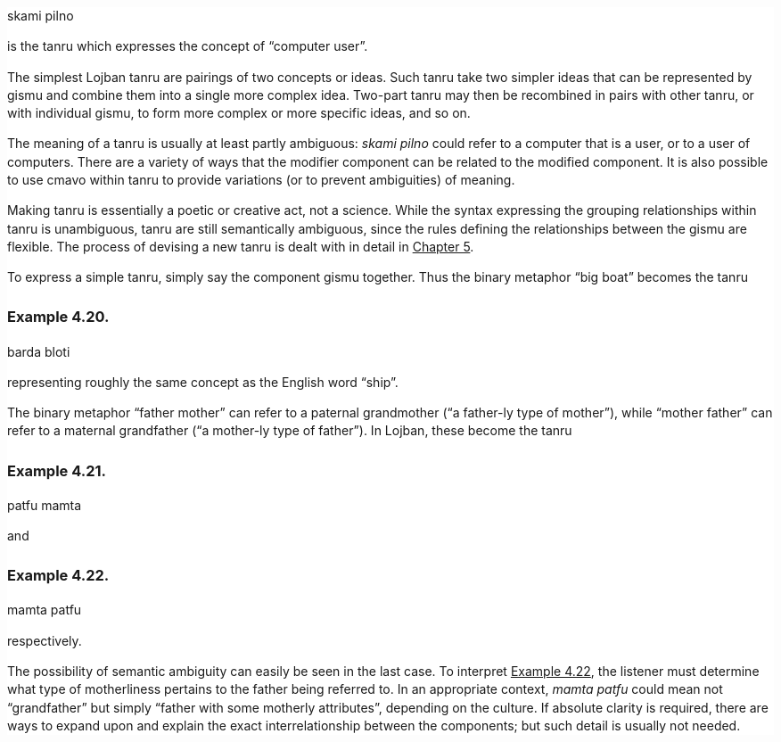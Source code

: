 skami pilno



is the tanru which expresses the concept of “computer user”.

The simplest Lojban tanru are pairings of two concepts or ideas. Such tanru take two simpler ideas that can be represented by gismu and combine them into a single more complex idea. Two-part tanru may then be recombined in pairs with other tanru, or with individual gismu, to form more complex or more specific ideas, and so on.

The meaning of a tanru is usually at least partly ambiguous: _skami pilno_ could refer to a computer that is a user, or to a user of computers. There are a variety of ways that the modifier component can be related to the modified component. It is also possible to use cmavo within tanru to provide variations (or to prevent ambiguities) of meaning.

Making tanru is essentially a poetic or creative act, not a science. While the syntax expressing the grouping relationships within tanru is unambiguous, tanru are still semantically ambiguous, since the rules defining the relationships between the gismu are flexible. The process of devising a new tanru is dealt with in detail in [Chapter 5](chapter05 "Chapter 5. “Pretty Little Girls' School”: The Structure Of Lojban selbri").

To express a simple tanru, simply say the component gismu together. Thus the binary metaphor “big boat” becomes the tanru

### Example 4.20.

barda bloti



representing roughly the same concept as the English word “ship”.

The binary metaphor “father mother” can refer to a paternal grandmother (“a father-ly type of mother”), while “mother father” can refer to a maternal grandfather (“a mother-ly type of father”). In Lojban, these become the tanru

### Example 4.21.

patfu mamta



and

### Example 4.22.

mamta patfu



respectively.

The possibility of semantic ambiguity can easily be seen in the last case. To interpret [Example 4.22](chapter04#example-random-id-KQ4s "Example 4.22. "), the listener must determine what type of motherliness pertains to the father being referred to. In an appropriate context, _mamta patfu_ could mean not “grandfather” but simply “father with some motherly attributes”, depending on the culture. If absolute clarity is required, there are ways to expand upon and explain the exact interrelationship between the components; but such detail is usually not needed.
